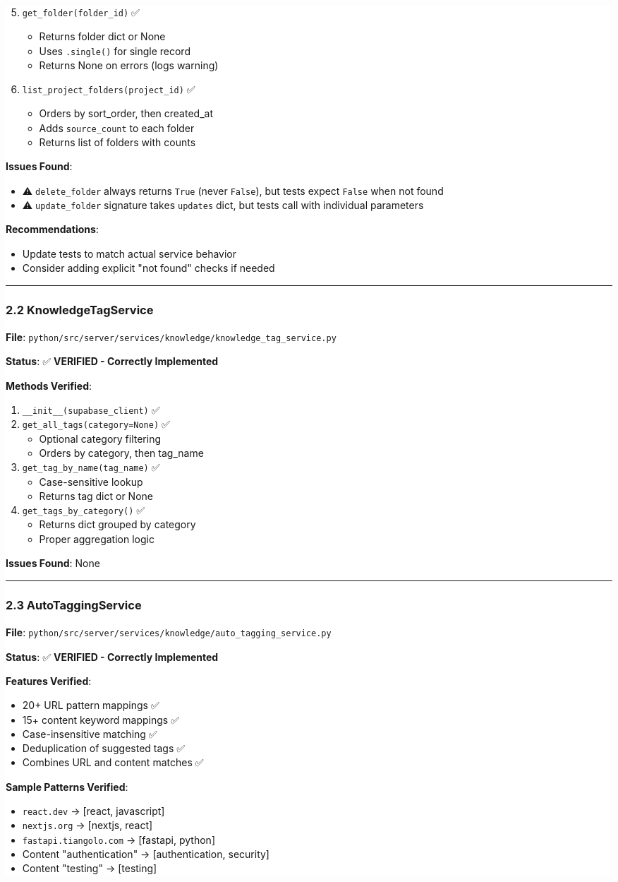 5. `get_folder(folder_id)` ✅
   - Returns folder dict or None
   - Uses `.single()` for single record
   - Returns None on errors (logs warning)

6. `list_project_folders(project_id)` ✅
   - Orders by sort_order, then created_at
   - Adds `source_count` to each folder
   - Returns list of folders with counts

**Issues Found**:
- ⚠️ `delete_folder` always returns `True` (never `False`), but tests expect `False` when not found
- ⚠️ `update_folder` signature takes `updates` dict, but tests call with individual parameters

**Recommendations**:
- Update tests to match actual service behavior
- Consider adding explicit "not found" checks if needed

---

### 2.2 KnowledgeTagService

**File**: `python/src/server/services/knowledge/knowledge_tag_service.py`

**Status**: ✅ **VERIFIED - Correctly Implemented**

**Methods Verified**:
1. `__init__(supabase_client)` ✅
2. `get_all_tags(category=None)` ✅
   - Optional category filtering
   - Orders by category, then tag_name
3. `get_tag_by_name(tag_name)` ✅
   - Case-sensitive lookup
   - Returns tag dict or None
4. `get_tags_by_category()` ✅
   - Returns dict grouped by category
   - Proper aggregation logic

**Issues Found**: None

---

### 2.3 AutoTaggingService

**File**: `python/src/server/services/knowledge/auto_tagging_service.py`

**Status**: ✅ **VERIFIED - Correctly Implemented**

**Features Verified**:
- 20+ URL pattern mappings ✅
- 15+ content keyword mappings ✅
- Case-insensitive matching ✅
- Deduplication of suggested tags ✅
- Combines URL and content matches ✅

**Sample Patterns Verified**:
- `react.dev` → [react, javascript]
- `nextjs.org` → [nextjs, react]
- `fastapi.tiangolo.com` → [fastapi, python]
- Content "authentication" → [authentication, security]
- Content "testing" → [testing]
